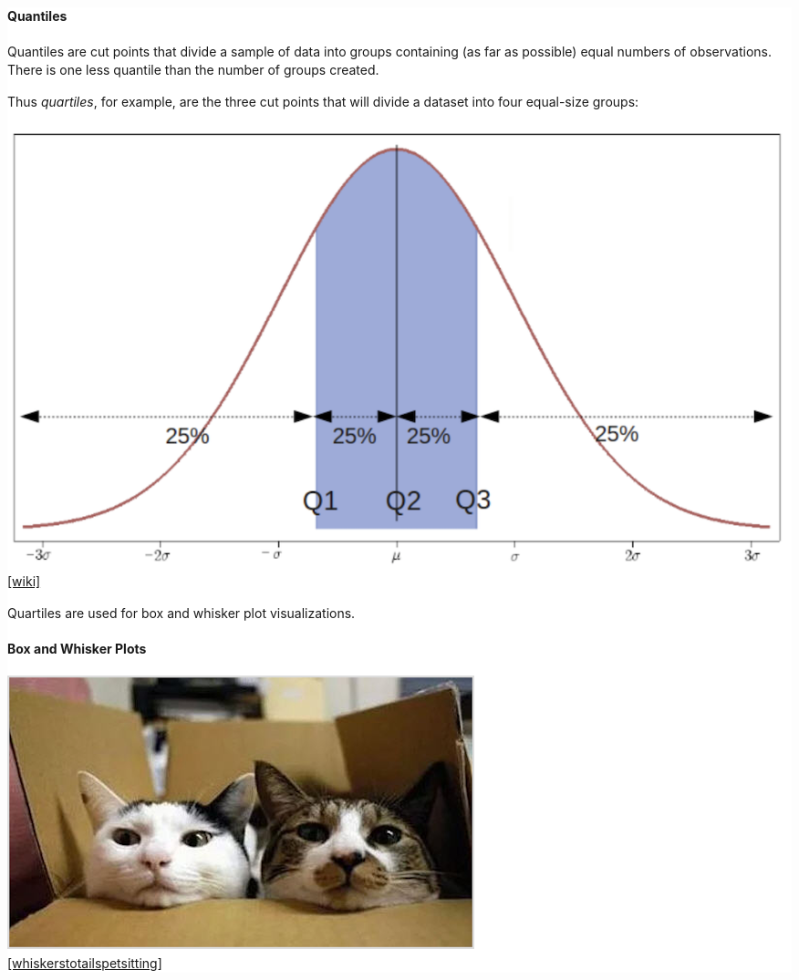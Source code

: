 #### Quantiles

Quantiles are cut points that divide a sample of data into groups containing (as far as possible) equal numbers of observations. There is one less quantile than the number of groups created.

Thus *quartiles*, for example, are the three cut points that will divide a dataset into four equal-size groups:

![statistics_46](img/statistic/statistics_46.png)  
[[wiki]](https://en.wikipedia.org/wiki/Quantile#/media/File:Iqr_with_quantile.png)

Quartiles are used for box and whisker plot visualizations.

#### Box and Whisker Plots

![statistics_47](img/statistic/statistics_47.png)  
[[whiskerstotailspetsitting]](https://whiskerstotailspetsitting.com/2015/02/hello-world/)
